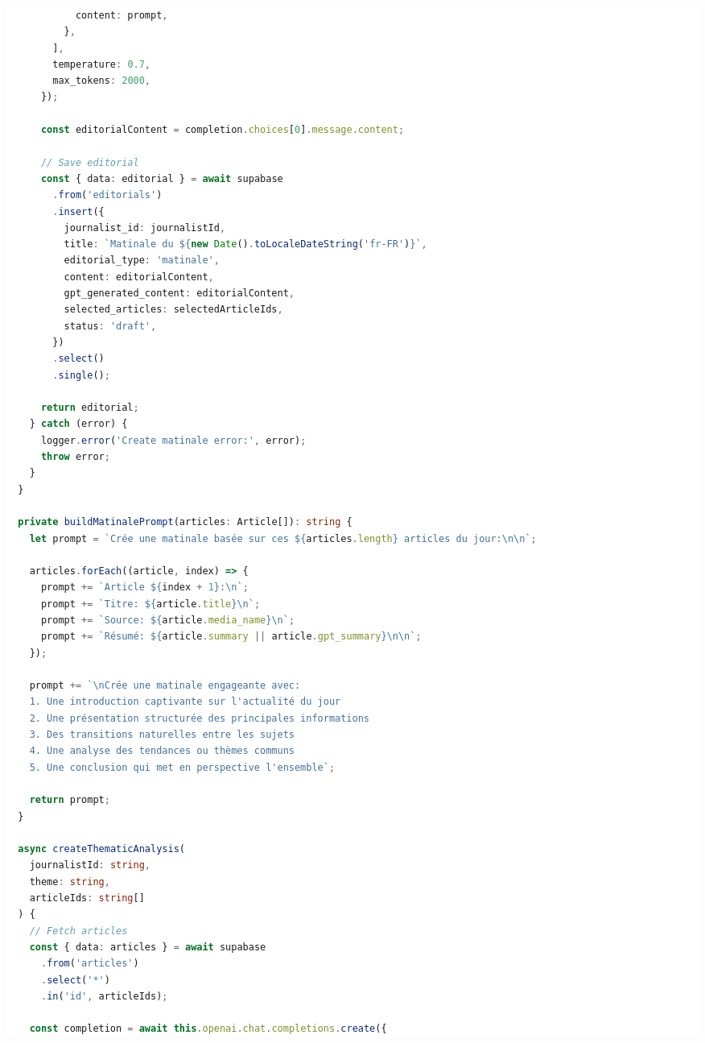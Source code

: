 ```typescript
            content: prompt,
          },
        ],
        temperature: 0.7,
        max_tokens: 2000,
      });

      const editorialContent = completion.choices[0].message.content;

      // Save editorial
      const { data: editorial } = await supabase
        .from('editorials')
        .insert({
          journalist_id: journalistId,
          title: `Matinale du ${new Date().toLocaleDateString('fr-FR')}`,
          editorial_type: 'matinale',
          content: editorialContent,
          gpt_generated_content: editorialContent,
          selected_articles: selectedArticleIds,
          status: 'draft',
        })
        .select()
        .single();

      return editorial;
    } catch (error) {
      logger.error('Create matinale error:', error);
      throw error;
    }
  }

  private buildMatinalePrompt(articles: Article[]): string {
    let prompt = `Crée une matinale basée sur ces ${articles.length} articles du jour:\n\n`;

    articles.forEach((article, index) => {
      prompt += `Article ${index + 1}:\n`;
      prompt += `Titre: ${article.title}\n`;
      prompt += `Source: ${article.media_name}\n`;
      prompt += `Résumé: ${article.summary || article.gpt_summary}\n\n`;
    });

    prompt += `\nCrée une matinale engageante avec:
    1. Une introduction captivante sur l'actualité du jour
    2. Une présentation structurée des principales informations
    3. Des transitions naturelles entre les sujets
    4. Une analyse des tendances ou thèmes communs
    5. Une conclusion qui met en perspective l'ensemble`;

    return prompt;
  }

  async createThematicAnalysis(
    journalistId: string, 
    theme: string, 
    articleIds: string[]
  ) {
    // Fetch articles
    const { data: articles } = await supabase
      .from('articles')
      .select('*')
      .in('id', articleIds);

    const completion = await this.openai.chat.completions.create({
```